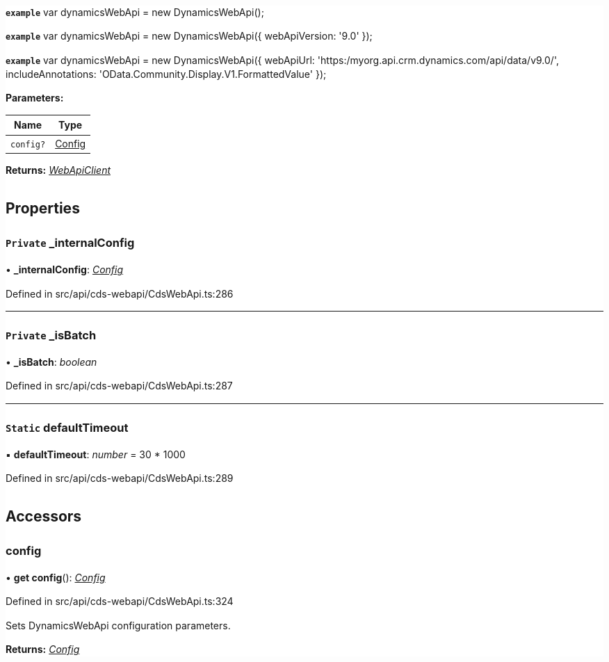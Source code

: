 **`example`** 
var dynamicsWebApi = new DynamicsWebApi();

**`example`** 
var dynamicsWebApi = new DynamicsWebApi({ webApiVersion: '9.0' });

**`example`** 
var dynamicsWebApi = new DynamicsWebApi({
   webApiUrl: 'https:/myorg.api.crm.dynamics.com/api/data/v9.0/',
   includeAnnotations: 'OData.Community.Display.V1.FormattedValue'
});

**Parameters:**

Name | Type |
------ | ------ |
`config?` | [Config](../interfaces/_api_cds_webapi_cdswebapi_.cdswebapi.config.md) |

**Returns:** *[WebApiClient](_api_cds_webapi_cdswebapi_.cdswebapi.webapiclient.md)*

## Properties

### `Private` _internalConfig

• **_internalConfig**: *[Config](../interfaces/_api_cds_webapi_cdswebapi_.cdswebapi.config.md)*

Defined in src/api/cds-webapi/CdsWebApi.ts:286

___

### `Private` _isBatch

• **_isBatch**: *boolean*

Defined in src/api/cds-webapi/CdsWebApi.ts:287

___

### `Static` defaultTimeout

▪ **defaultTimeout**: *number* = 30 * 1000

Defined in src/api/cds-webapi/CdsWebApi.ts:289

## Accessors

###  config

• **get config**(): *[Config](../interfaces/_api_cds_webapi_cdswebapi_.cdswebapi.config.md)*

Defined in src/api/cds-webapi/CdsWebApi.ts:324

Sets DynamicsWebApi configuration parameters.

**Returns:** *[Config](../interfaces/_api_cds_webapi_cdswebapi_.cdswebapi.config.md)*
